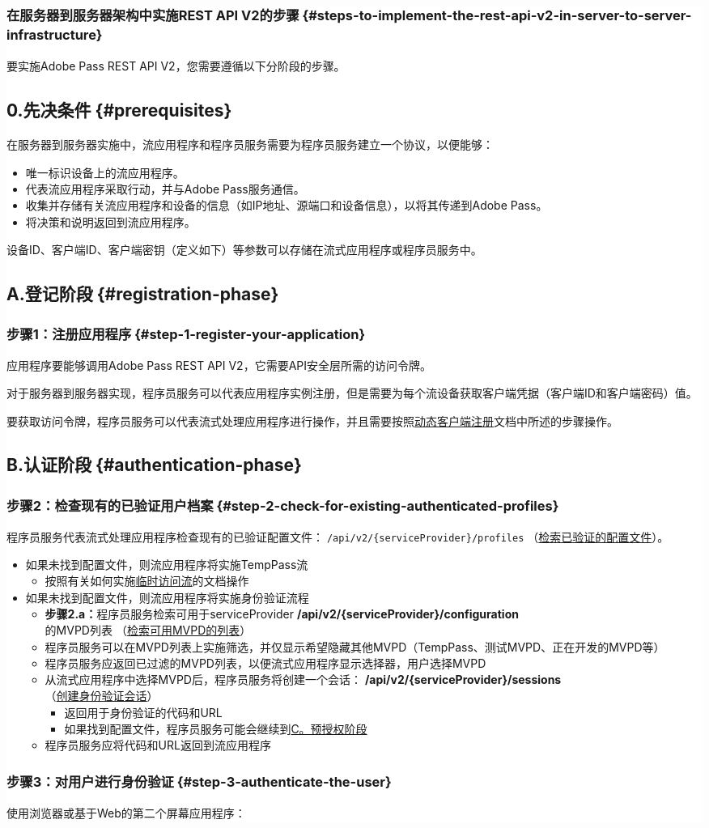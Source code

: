 ### 在服务器到服务器架构中实施REST API V2的步骤 {#steps-to-implement-the-rest-api-v2-in-server-to-server-infrastructure}

要实施Adobe Pass REST API V2，您需要遵循以下分阶段的步骤。

## 0.先决条件 {#prerequisites}

在服务器到服务器实施中，流应用程序和程序员服务需要为程序员服务建立一个协议，以便能够：

* 唯一标识设备上的流应用程序。
* 代表流应用程序采取行动，并与Adobe Pass服务通信。
* 收集并存储有关流应用程序和设备的信息（如IP地址、源端口和设备信息），以将其传递到Adobe Pass。
* 将决策和说明返回到流应用程序。

设备ID、客户端ID、客户端密钥（定义如下）等参数可以存储在流式应用程序或程序员服务中。

## A.登记阶段 {#registration-phase}

### 步骤1：注册应用程序 {#step-1-register-your-application}

应用程序要能够调用Adobe Pass REST API V2，它需要API安全层所需的访问令牌。

对于服务器到服务器实现，程序员服务可以代表应用程序实例注册，但是需要为每个流设备获取客户端凭据（客户端ID和客户端密码）值。

要获取访问令牌，程序员服务可以代表流式处理应用程序进行操作，并且需要按照[动态客户端注册](../../dcr-api/apis/dynamic-client-registration-apis-retrieve-access-token.md)文档中所述的步骤操作。

## B.认证阶段 {#authentication-phase}

### 步骤2：检查现有的已验证用户档案 {#step-2-check-for-existing-authenticated-profiles}

程序员服务代表流式处理应用程序检查现有的已验证配置文件： `/api/v2/{serviceProvider}/profiles` （[检索已验证的配置文件](../apis/profiles-apis/rest-api-v2-profiles-apis-retrieve-profiles.md)）。

* 如果未找到配置文件，则流应用程序将实施TempPass流
   * 按照有关如何实施[临时访问流](../flows/temporary-access-flows/rest-api-v2-access-temporary-flows.md)的文档操作
* 如果未找到配置文件，则流应用程序将实施身份验证流程
   * <b>步骤2.a：</b>程序员服务检索可用于serviceProvider <b>/api/v2/{serviceProvider}/configuration</b><br>的MVPD列表
（[检索可用MVPD的列表](../apis/configuration-apis/rest-api-v2-configuration-apis-retrieve-configuration-for-specific-service-provider.md)）
   * 程序员服务可以在MVPD列表上实施筛选，并仅显示希望隐藏其他MVPD（TempPass、测试MVPD、正在开发的MVPD等）
   * 程序员服务应返回已过滤的MVPD列表，以便流式应用程序显示选择器，用户选择MVPD
   * 从流式应用程序中选择MVPD后，程序员服务将创建一个会话： <b>/api/v2/{serviceProvider}/sessions</b><br>
（[创建身份验证会话](../apis/sessions-apis/rest-api-v2-sessions-apis-create-authentication-session.md)）<br>
      * 返回用于身份验证的代码和URL
      * 如果找到配置文件，程序员服务可能会继续到<a href="#preauthorization-phase">C。预授权阶段</a>
   * 程序员服务应将代码和URL返回到流应用程序

### 步骤3：对用户进行身份验证 {#step-3-authenticate-the-user}

使用浏览器或基于Web的第二个屏幕应用程序：
